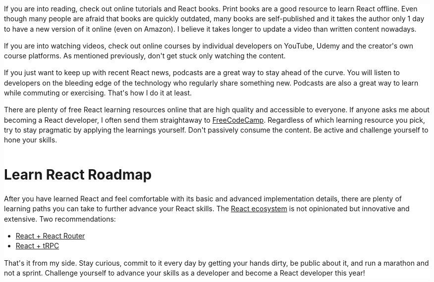 If you are into reading, check out online tutorials and React books. Print books are a good resource to learn React offline. Even though many people are afraid that books are quickly outdated, many books are self-published and it takes the author only 1 day to have a new version of it online (even on Amazon). I believe it takes longer to update a video than written content nowadays.

If you are into watching videos, check out online courses by individual developers on YouTube, Udemy and the creator's own course platforms. As mentioned previously, don't get stuck only watching the content.

If you just want to keep up with recent React news, podcasts are a great way to stay ahead of the curve. You will listen to developers on the bleeding edge of the technology who regularly share something new. Podcasts are also a great way to learn while commuting or exercising. That's how I do it at least.

There are plenty of free React learning resources online that are high quality and accessible to everyone. If anyone asks me about becoming a React developer, I often send them straightaway to [FreeCodeCamp](https://www.freecodecamp.org/). Regardless of which learning resource you pick, try to stay pragmatic by applying the learnings yourself. Don't passively consume the content. Be active and challenge yourself to hone your skills.

# Learn React Roadmap

After you have learned React and feel comfortable with its basic and advanced implementation details, there are plenty of learning paths you can take to further advance your React skills. The [React ecosystem](/react-libraries/) is not opinionated but innovative and extensive. Two recommendations:

* [React + React Router](/react-router/)
* [React + tRPC](/react-trpc/)

<Divider />

That's it from my side. Stay curious, commit to it every day by getting your hands dirty, be public about it, and run a marathon and not a sprint. Challenge yourself to advance your skills as a developer and become a React developer this year!
